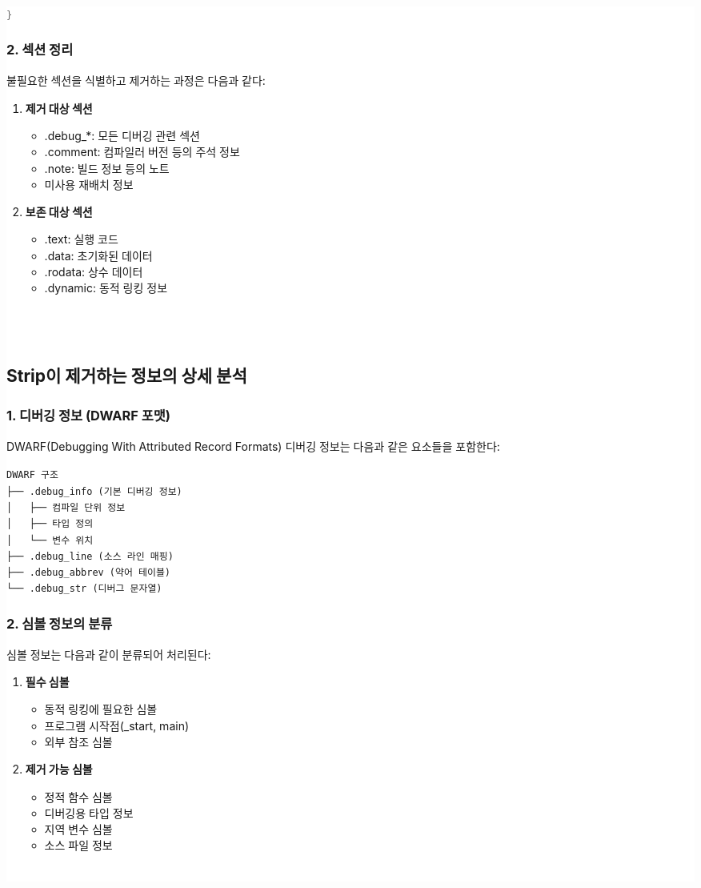 ```c
}
```

### 2. 섹션 정리
불필요한 섹션을 식별하고 제거하는 과정은 다음과 같다:

1. **제거 대상 섹션**
   - .debug_*: 모든 디버깅 관련 섹션
   - .comment: 컴파일러 버전 등의 주석 정보
   - .note: 빌드 정보 등의 노트
   - 미사용 재배치 정보

2. **보존 대상 섹션**
   - .text: 실행 코드
   - .data: 초기화된 데이터
   - .rodata: 상수 데이터
   - .dynamic: 동적 링킹 정보

<br/>

<br/>

## Strip이 제거하는 정보의 상세 분석

### 1. 디버깅 정보 (DWARF 포맷)
DWARF(Debugging With Attributed Record Formats) 디버깅 정보는 다음과 같은 요소들을 포함한다:

```plaintext
DWARF 구조
├── .debug_info (기본 디버깅 정보)
│   ├── 컴파일 단위 정보
│   ├── 타입 정의
│   └── 변수 위치
├── .debug_line (소스 라인 매핑)
├── .debug_abbrev (약어 테이블)
└── .debug_str (디버그 문자열)
```

### 2. 심볼 정보의 분류
심볼 정보는 다음과 같이 분류되어 처리된다:

1. **필수 심볼**
   - 동적 링킹에 필요한 심볼
   - 프로그램 시작점(_start, main)
   - 외부 참조 심볼

2. **제거 가능 심볼**
   - 정적 함수 심볼
   - 디버깅용 타입 정보
   - 지역 변수 심볼
   - 소스 파일 정보

<br/>
